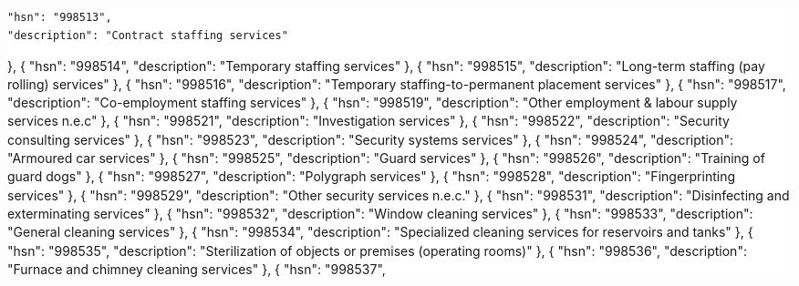 	"hsn": "998513",
	"description": "Contract staffing services"
}, {
	"hsn": "998514",
	"description": "Temporary staffing services"
}, {
	"hsn": "998515",
	"description": "Long-term staffing (pay rolling) services"
}, {
	"hsn": "998516",
	"description": "Temporary staffing-to-permanent placement services"
}, {
	"hsn": "998517",
	"description": "Co-employment staffing services"
}, {
	"hsn": "998519",
	"description": "Other employment & labour supply services n.e.c"
}, {
	"hsn": "998521",
	"description": "Investigation services"
}, {
	"hsn": "998522",
	"description": "Security consulting services"
}, {
	"hsn": "998523",
	"description": "Security systems services"
}, {
	"hsn": "998524",
	"description": "Armoured car services"
}, {
	"hsn": "998525",
	"description": "Guard services"
}, {
	"hsn": "998526",
	"description": "Training of guard dogs"
}, {
	"hsn": "998527",
	"description": "Polygraph services"
}, {
	"hsn": "998528",
	"description": "Fingerprinting services"
}, {
	"hsn": "998529",
	"description": "Other security services n.e.c."
}, {
	"hsn": "998531",
	"description": "Disinfecting and exterminating services"
}, {
	"hsn": "998532",
	"description": "Window cleaning services"
}, {
	"hsn": "998533",
	"description": "General cleaning services"
}, {
	"hsn": "998534",
	"description": "Specialized cleaning services for reservoirs and tanks"
}, {
	"hsn": "998535",
	"description": "Sterilization of objects or premises (operating rooms)"
}, {
	"hsn": "998536",
	"description": "Furnace and chimney cleaning services"
}, {
	"hsn": "998537",